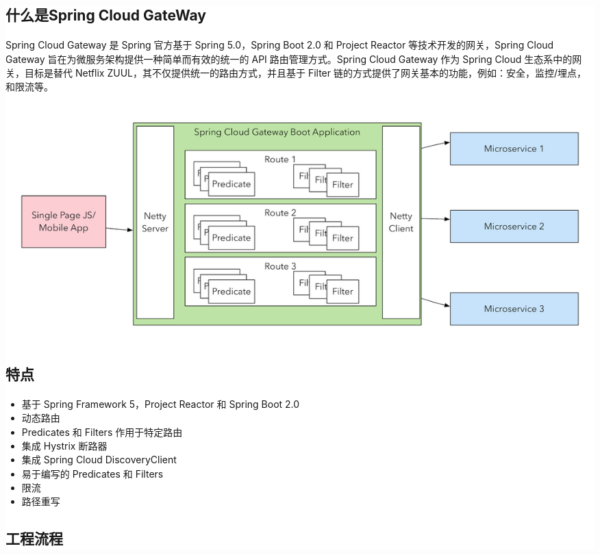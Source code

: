 ## 什么是Spring Cloud GateWay
Spring Cloud Gateway 是 Spring 官方基于 Spring 5.0，Spring Boot 2.0 和 Project Reactor 等技术开发的网关，Spring Cloud Gateway 旨在为微服务架构提供一种简单而有效的统一的 API 路由管理方式。Spring Cloud Gateway 作为 Spring Cloud 生态系中的网关，目标是替代 Netflix ZUUL，其不仅提供统一的路由方式，并且基于 Filter 链的方式提供了网关基本的功能，例如：安全，监控/埋点，和限流等。  
![](./img/3f25fcd95769a54eb391931449d5298f.jpg)  
## 特点 
*  基于 Spring Framework 5，Project Reactor 和 Spring Boot 2.0
*  动态路由
*  Predicates 和 Filters 作用于特定路由
*  集成 Hystrix 断路器
*  集成 Spring Cloud DiscoveryClient
*  易于编写的 Predicates 和 Filters
*  限流
*  路径重写

## 工程流程 